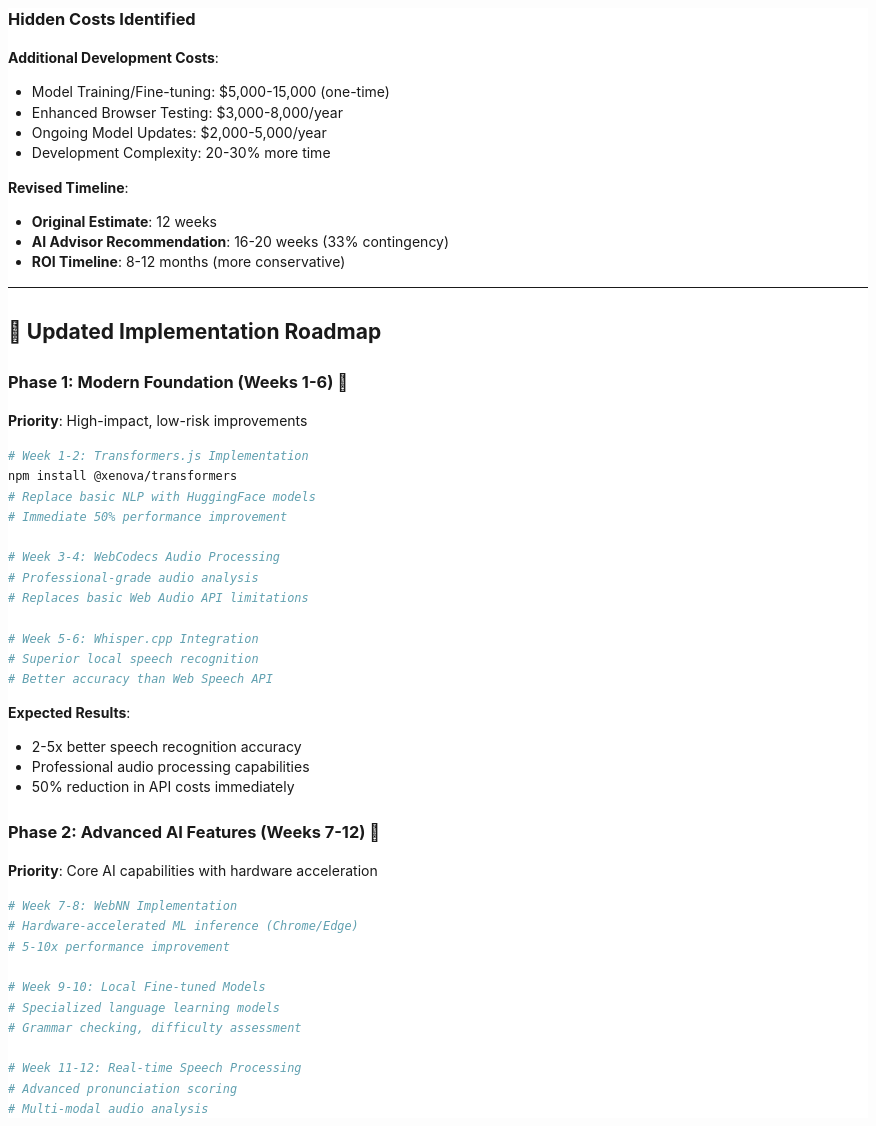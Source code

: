 ### Hidden Costs Identified

**Additional Development Costs**:
- Model Training/Fine-tuning: $5,000-15,000 (one-time)
- Enhanced Browser Testing: $3,000-8,000/year
- Ongoing Model Updates: $2,000-5,000/year
- Development Complexity: 20-30% more time

**Revised Timeline**:
- **Original Estimate**: 12 weeks
- **AI Advisor Recommendation**: 16-20 weeks (33% contingency)
- **ROI Timeline**: 8-12 months (more conservative)

---

## 🔧 **Updated Implementation Roadmap**

### Phase 1: Modern Foundation (Weeks 1-6) 🚀
**Priority**: High-impact, low-risk improvements

```bash
# Week 1-2: Transformers.js Implementation
npm install @xenova/transformers
# Replace basic NLP with HuggingFace models
# Immediate 50% performance improvement

# Week 3-4: WebCodecs Audio Processing  
# Professional-grade audio analysis
# Replaces basic Web Audio API limitations

# Week 5-6: Whisper.cpp Integration
# Superior local speech recognition
# Better accuracy than Web Speech API
```

**Expected Results**: 
- 2-5x better speech recognition accuracy
- Professional audio processing capabilities
- 50% reduction in API costs immediately

### Phase 2: Advanced AI Features (Weeks 7-12) 🤖
**Priority**: Core AI capabilities with hardware acceleration

```bash
# Week 7-8: WebNN Implementation
# Hardware-accelerated ML inference (Chrome/Edge)
# 5-10x performance improvement

# Week 9-10: Local Fine-tuned Models
# Specialized language learning models
# Grammar checking, difficulty assessment

# Week 11-12: Real-time Speech Processing
# Advanced pronunciation scoring
# Multi-modal audio analysis
```
